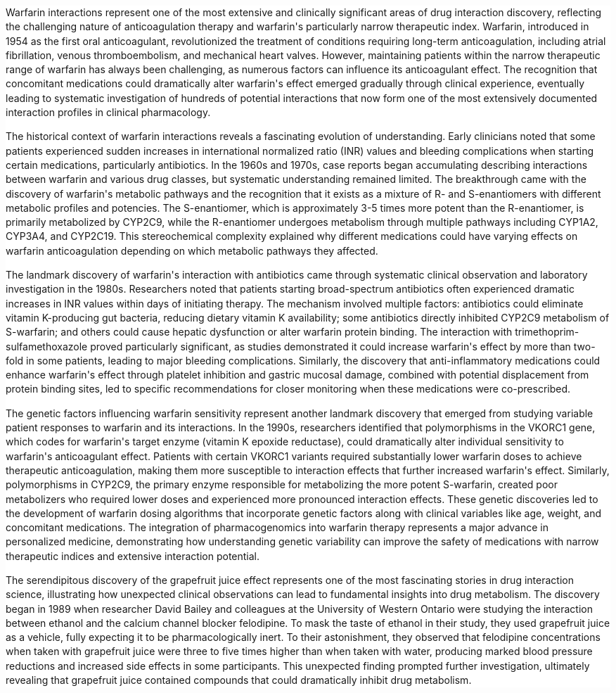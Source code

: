 Warfarin interactions represent one of the most extensive and clinically significant areas of drug interaction discovery, reflecting the challenging nature of anticoagulation therapy and warfarin's particularly narrow therapeutic index. Warfarin, introduced in 1954 as the first oral anticoagulant, revolutionized the treatment of conditions requiring long-term anticoagulation, including atrial fibrillation, venous thromboembolism, and mechanical heart valves. However, maintaining patients within the narrow therapeutic range of warfarin has always been challenging, as numerous factors can influence its anticoagulant effect. The recognition that concomitant medications could dramatically alter warfarin's effect emerged gradually through clinical experience, eventually leading to systematic investigation of hundreds of potential interactions that now form one of the most extensively documented interaction profiles in clinical pharmacology.

The historical context of warfarin interactions reveals a fascinating evolution of understanding. Early clinicians noted that some patients experienced sudden increases in international normalized ratio (INR) values and bleeding complications when starting certain medications, particularly antibiotics. In the 1960s and 1970s, case reports began accumulating describing interactions between warfarin and various drug classes, but systematic understanding remained limited. The breakthrough came with the discovery of warfarin's metabolic pathways and the recognition that it exists as a mixture of R- and S-enantiomers with different metabolic profiles and potencies. The S-enantiomer, which is approximately 3-5 times more potent than the R-enantiomer, is primarily metabolized by CYP2C9, while the R-enantiomer undergoes metabolism through multiple pathways including CYP1A2, CYP3A4, and CYP2C19. This stereochemical complexity explained why different medications could have varying effects on warfarin anticoagulation depending on which metabolic pathways they affected.

The landmark discovery of warfarin's interaction with antibiotics came through systematic clinical observation and laboratory investigation in the 1980s. Researchers noted that patients starting broad-spectrum antibiotics often experienced dramatic increases in INR values within days of initiating therapy. The mechanism involved multiple factors: antibiotics could eliminate vitamin K-producing gut bacteria, reducing dietary vitamin K availability; some antibiotics directly inhibited CYP2C9 metabolism of S-warfarin; and others could cause hepatic dysfunction or alter warfarin protein binding. The interaction with trimethoprim-sulfamethoxazole proved particularly significant, as studies demonstrated it could increase warfarin's effect by more than two-fold in some patients, leading to major bleeding complications. Similarly, the discovery that anti-inflammatory medications could enhance warfarin's effect through platelet inhibition and gastric mucosal damage, combined with potential displacement from protein binding sites, led to specific recommendations for closer monitoring when these medications were co-prescribed.

The genetic factors influencing warfarin sensitivity represent another landmark discovery that emerged from studying variable patient responses to warfarin and its interactions. In the 1990s, researchers identified that polymorphisms in the VKORC1 gene, which codes for warfarin's target enzyme (vitamin K epoxide reductase), could dramatically alter individual sensitivity to warfarin's anticoagulant effect. Patients with certain VKORC1 variants required substantially lower warfarin doses to achieve therapeutic anticoagulation, making them more susceptible to interaction effects that further increased warfarin's effect. Similarly, polymorphisms in CYP2C9, the primary enzyme responsible for metabolizing the more potent S-warfarin, created poor metabolizers who required lower doses and experienced more pronounced interaction effects. These genetic discoveries led to the development of warfarin dosing algorithms that incorporate genetic factors along with clinical variables like age, weight, and concomitant medications. The integration of pharmacogenomics into warfarin therapy represents a major advance in personalized medicine, demonstrating how understanding genetic variability can improve the safety of medications with narrow therapeutic indices and extensive interaction potential.

The serendipitous discovery of the grapefruit juice effect represents one of the most fascinating stories in drug interaction science, illustrating how unexpected clinical observations can lead to fundamental insights into drug metabolism. The discovery began in 1989 when researcher David Bailey and colleagues at the University of Western Ontario were studying the interaction between ethanol and the calcium channel blocker felodipine. To mask the taste of ethanol in their study, they used grapefruit juice as a vehicle, fully expecting it to be pharmacologically inert. To their astonishment, they observed that felodipine concentrations when taken with grapefruit juice were three to five times higher than when taken with water, producing marked blood pressure reductions and increased side effects in some participants. This unexpected finding prompted further investigation, ultimately revealing that grapefruit juice contained compounds that could dramatically inhibit drug metabolism.
